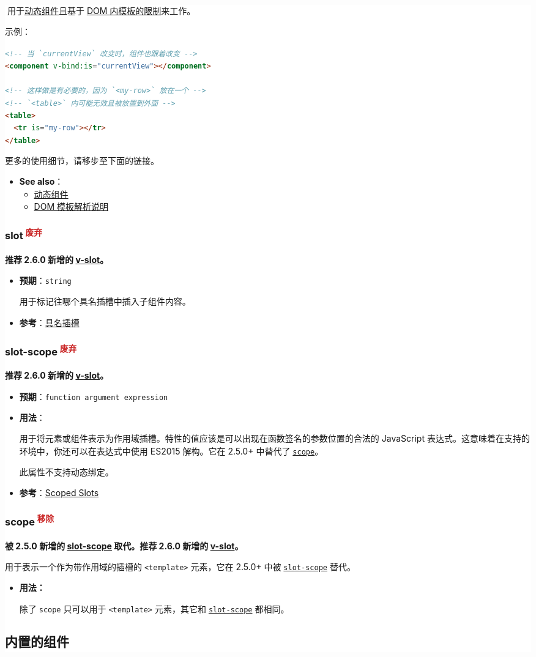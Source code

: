   用于[动态组件](../guide/components.html#动态组件)且基于 [DOM 内模板的限制](../guide/components.html#DOM-模板解析说明)来工作。

  示例：

  ``` html
  <!-- 当 `currentView` 改变时，组件也跟着改变 -->
  <component v-bind:is="currentView"></component>

  <!-- 这样做是有必要的，因为 `<my-row>` 放在一个 -->
  <!-- `<table>` 内可能无效且被放置到外面 -->
  <table>
    <tr is="my-row"></tr>
  </table>
  ```

  更多的使用细节，请移步至下面的链接。

- **See also**：
  - [动态组件](../guide/components.html#动态组件)
  - [DOM 模板解析说明](../guide/components.html#DOM-模板解析说明)

### slot <sup style="color:#c92222">废弃</sup>

**推荐 2.6.0 新增的 [v-slot](#v-slot)。**

- **预期**：`string`

  用于标记往哪个具名插槽中插入子组件内容。


- **参考**：[具名插槽](../guide/components.html#具名插槽)

### slot-scope <sup style="color:#c92222">废弃</sup>

**推荐 2.6.0 新增的 [v-slot](#v-slot)。**

- **预期**：`function argument expression`

- **用法**：

  用于将元素或组件表示为作用域插槽。特性的值应该是可以出现在函数签名的参数位置的合法的 JavaScript 表达式。这意味着在支持的环境中，你还可以在表达式中使用 ES2015 解构。它在 2.5.0+ 中替代了 [`scope`](#scope-replaced)。

  此属性不支持动态绑定。


- **参考**：[Scoped Slots](../guide/components.html#作用域插槽)

### scope <sup style="color:#c92222">移除</sup>

**被 2.5.0 新增的 [slot-scope](#slot-scope) 取代。推荐 2.6.0 新增的 [v-slot](#v-slot)。**

用于表示一个作为带作用域的插槽的 `<template>` 元素，它在 2.5.0+ 中被 [`slot-scope`](#slot-scope) 替代。

- **用法：**

  除了 `scope` 只可以用于 `<template>` 元素，其它和 [`slot-scope`](#slot-scope) 都相同。

## 内置的组件
